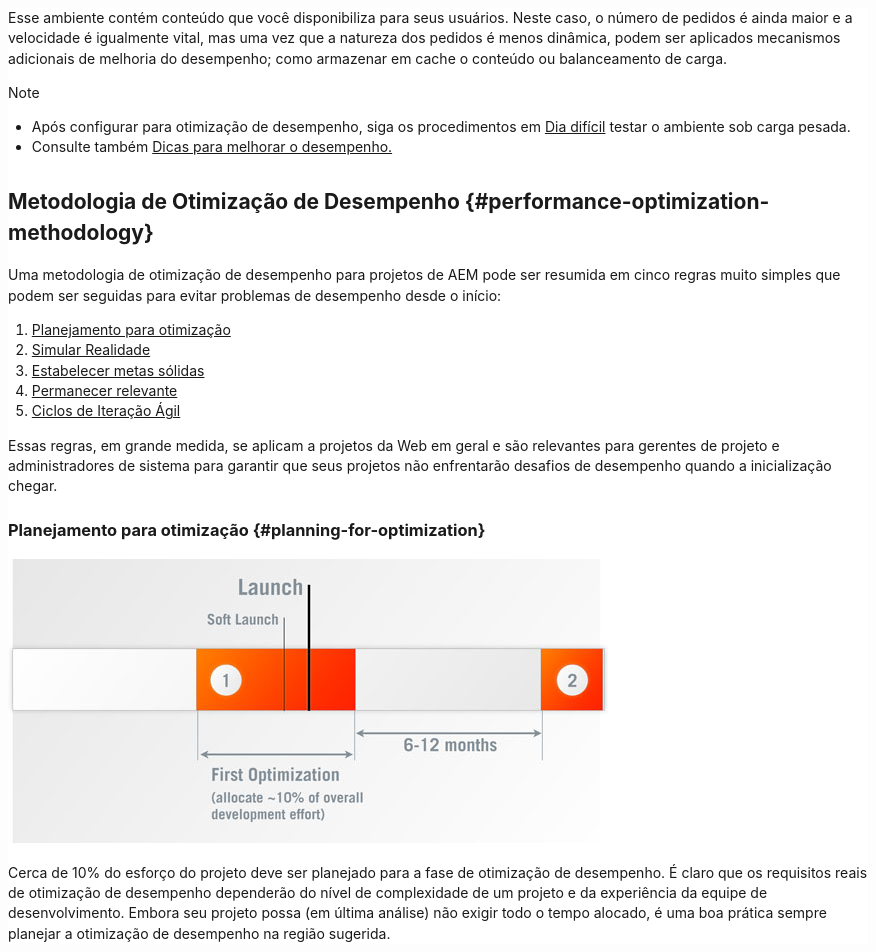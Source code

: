 Esse ambiente contém conteúdo que você disponibiliza para seus usuários. Neste caso, o número de pedidos é ainda maior e a velocidade é igualmente vital, mas uma vez que a natureza dos pedidos é menos dinâmica, podem ser aplicados mecanismos adicionais de melhoria do desempenho; como armazenar em cache o conteúdo ou balanceamento de carga.

>[!NOTE]
>
>* Após configurar para otimização de desempenho, siga os procedimentos em [Dia difícil](/help/sites-developing/tough-day.md) testar o ambiente sob carga pesada.
>* Consulte também [Dicas para melhorar o desempenho.](https://helpx.adobe.com/experience-manager/kb/performance-tuning-tips.html)


## Metodologia de Otimização de Desempenho {#performance-optimization-methodology}

Uma metodologia de otimização de desempenho para projetos de AEM pode ser resumida em cinco regras muito simples que podem ser seguidas para evitar problemas de desempenho desde o início:

1. [Planejamento para otimização](#planning-for-optimization)
1. [Simular Realidade](#simulate-reality)
1. [Estabelecer metas sólidas](#establish-solid-goals)
1. [Permanecer relevante](#stay-relevant)
1. [Ciclos de Iteração Ágil](#agile-iteration-cycles)

Essas regras, em grande medida, se aplicam a projetos da Web em geral e são relevantes para gerentes de projeto e administradores de sistema para garantir que seus projetos não enfrentarão desafios de desempenho quando a inicialização chegar.

### Planejamento para otimização {#planning-for-optimization}

![chlimage_1-3](assets/chlimage_1-3.jpeg)

Cerca de 10% do esforço do projeto deve ser planejado para a fase de otimização de desempenho. É claro que os requisitos reais de otimização de desempenho dependerão do nível de complexidade de um projeto e da experiência da equipe de desenvolvimento. Embora seu projeto possa (em última análise) não exigir todo o tempo alocado, é uma boa prática sempre planejar a otimização de desempenho na região sugerida.
